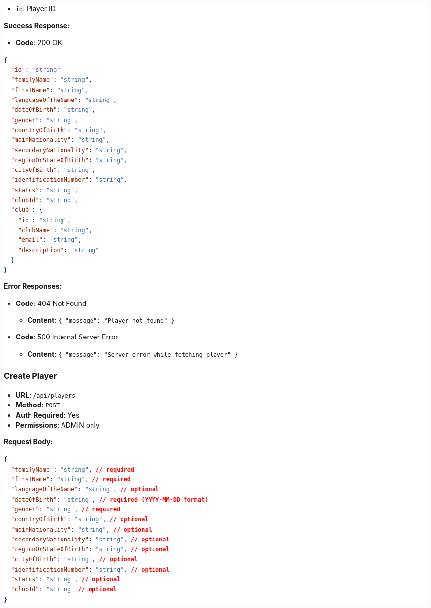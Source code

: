 - `id`: Player ID

**Success Response:**

- **Code**: 200 OK

```json
{
  "id": "string",
  "familyName": "string",
  "firstName": "string",
  "languageOfTheName": "string",
  "dateOfBirth": "string",
  "gender": "string",
  "countryOfBirth": "string",
  "mainNationality": "string",
  "secondaryNationality": "string",
  "regionOrStateOfBirth": "string",
  "cityOfBirth": "string",
  "identificationNumber": "string",
  "status": "string",
  "clubId": "string",
  "club": {
    "id": "string",
    "clubName": "string",
    "email": "string",
    "description": "string"
  }
}
```

**Error Responses:**

- **Code**: 404 Not Found
  - **Content**: `{ "message": "Player not found" }`

- **Code**: 500 Internal Server Error
  - **Content**: `{ "message": "Server error while fetching player" }`

### Create Player

- **URL**: `/api/players`
- **Method**: `POST`
- **Auth Required**: Yes
- **Permissions**: ADMIN only

**Request Body:**

```json
{
  "familyName": "string", // required
  "firstName": "string", // required
  "languageOfTheName": "string", // optional
  "dateOfBirth": "string", // required (YYYY-MM-DD format)
  "gender": "string", // required
  "countryOfBirth": "string", // optional
  "mainNationality": "string", // optional
  "secondaryNationality": "string", // optional
  "regionOrStateOfBirth": "string", // optional
  "cityOfBirth": "string", // optional
  "identificationNumber": "string", // optional
  "status": "string", // optional
  "clubId": "string" // optional
}
```

